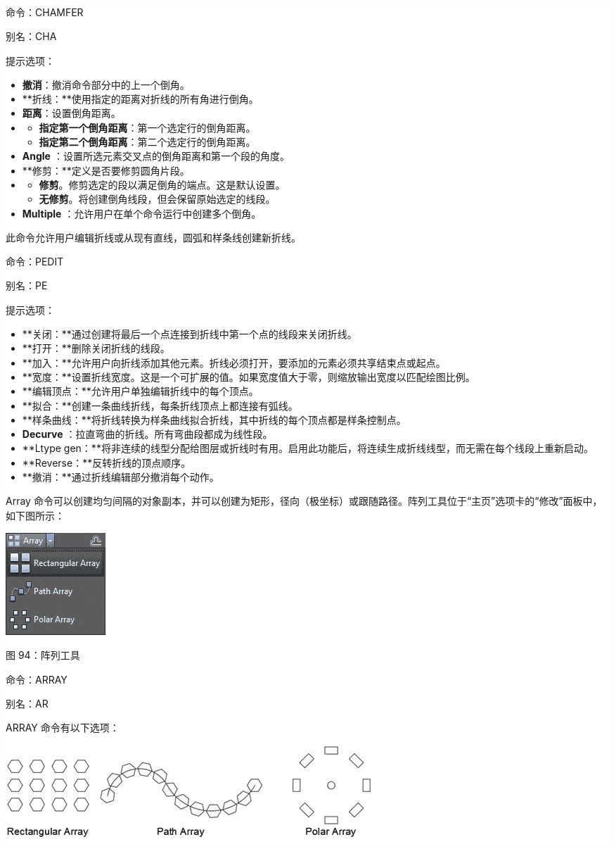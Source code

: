 命令：CHAMFER

别名：CHA

提示选项：

*   **撤消**：撤消命令部分中的上一个倒角。
*   **折线：**使用指定的距离对折线的所有角进行倒角。
*   **距离**：设置倒角距离。
*   *   **指定第一个倒角距离**：第一个选定行的倒角距离。
    *   **指定第二个倒角距离**：第二个选定行的倒角距离。
*   **Angle** ：设置所选元素交叉点的倒角距离和第一个段的角度。
*   **修剪：**定义是否要修剪圆角片段。
*   *   **修剪**。修剪选定的段以满足倒角的端点。这是默认设置。
    *   **无修剪**。将创建倒角线段，但会保留原始选定的线段。
*   **Multiple** ：允许用户在单个命令运行中创建多个倒角。

此命令允许用户编辑折线或从现有直线，圆弧和样条线创建新折线。

命令：PEDIT

别名：PE

提示选项：

*   **关闭：**通过创建将最后一个点连接到折线中第一个点的线段来关闭折线。
*   **打开：**删除关闭折线的线段。
*   **加入：**允许用户向折线添加其他元素。折线必须打开，要添加的元素必须共享结束点或起点。
*   **宽度：**设置折线宽度。这是一个可扩展的值。如果宽度值大于零，则缩放输出宽度以匹配绘图比例。
*   **编辑顶点：**允许用户单独编辑折线中的每个顶点。
*   **拟合：**创建一条曲线折线，每条折线顶点上都连接有弧线。
*   **样条曲线：**将折线转换为样条曲线拟合折线，其中折线的每个顶点都是样条控制点。
*   **Decurve** ：拉直弯曲的折线。所有弯曲段都成为线性段。
*   **Ltype gen：**将非连续的线型分配给图层或折线时有用。启用此功能后，将连续生成折线线型，而无需在每个线段上重新启动。
*   **Reverse：**反转折线的顶点顺序。
*   **撤消：**通过折线编辑部分撤消每个动作。

Array 命令可以创建均匀间隔的对象副本，并可以创建为矩形，径向（极坐标）或跟随路径。阵列工具位于“主页”选项卡的“修改”面板中，如下图所示：

![](img/00139.jpeg)

图 94：阵列工具

命令：ARRAY

别名：AR

ARRAY 命令有以下选项：

![](img/00140.jpeg)
